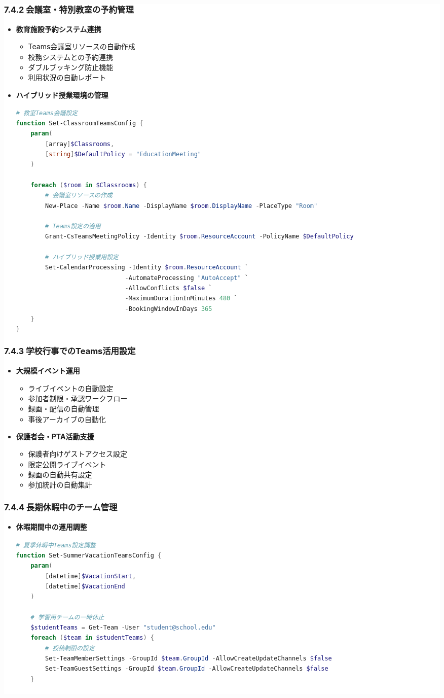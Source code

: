 ### 7.4.2 会議室・特別教室の予約管理
- **教育施設予約システム連携**
  - Teams会議室リソースの自動作成
  - 校務システムとの予約連携
  - ダブルブッキング防止機能
  - 利用状況の自動レポート

- **ハイブリッド授業環境の管理**
  ```powershell
  # 教室Teams会議設定
  function Set-ClassroomTeamsConfig {
      param(
          [array]$Classrooms,
          [string]$DefaultPolicy = "EducationMeeting"
      )
      
      foreach ($room in $Classrooms) {
          # 会議室リソースの作成
          New-Place -Name $room.Name -DisplayName $room.DisplayName -PlaceType "Room"
          
          # Teams設定の適用
          Grant-CsTeamsMeetingPolicy -Identity $room.ResourceAccount -PolicyName $DefaultPolicy
          
          # ハイブリッド授業用設定
          Set-CalendarProcessing -Identity $room.ResourceAccount `
                                -AutomateProcessing "AutoAccept" `
                                -AllowConflicts $false `
                                -MaximumDurationInMinutes 480 `
                                -BookingWindowInDays 365
      }
  }
  ```

### 7.4.3 学校行事でのTeams活用設定
- **大規模イベント運用**
  - ライブイベントの自動設定
  - 参加者制限・承認ワークフロー
  - 録画・配信の自動管理
  - 事後アーカイブの自動化

- **保護者会・PTA活動支援**
  - 保護者向けゲストアクセス設定
  - 限定公開ライブイベント
  - 録画の自動共有設定
  - 参加統計の自動集計

### 7.4.4 長期休暇中のチーム管理
- **休暇期間中の運用調整**
  ```powershell
  # 夏季休暇中Teams設定調整
  function Set-SummerVacationTeamsConfig {
      param(
          [datetime]$VacationStart,
          [datetime]$VacationEnd
      )
      
      # 学習用チームの一時休止
      $studentTeams = Get-Team -User "student@school.edu"
      foreach ($team in $studentTeams) {
          # 投稿制限の設定
          Set-TeamMemberSettings -GroupId $team.GroupId -AllowCreateUpdateChannels $false
          Set-TeamGuestSettings -GroupId $team.GroupId -AllowCreateUpdateChannels $false
      }
      
  ```